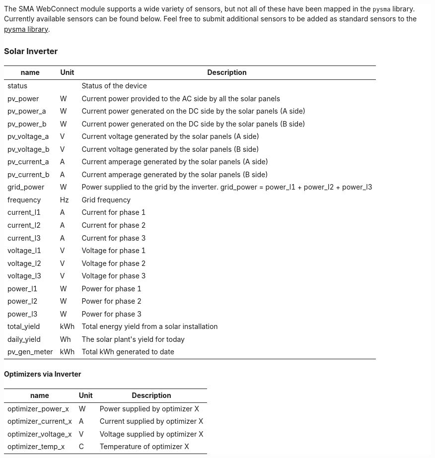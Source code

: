 The SMA WebConnect module supports a wide variety of sensors, but not all of these have been mapped in the `pysma` library. Currently available sensors can be found below. Feel free to submit additional sensors to be added as standard sensors to the [pysma library](https://github.com/rklomp/pysma/blob/master/pysma/definitions.py).

### Solar Inverter

| name | Unit | Description |
| --- | --- | --- |
| status | | Status of the device |
| pv_power | W | Current power provided to the AC side by all the solar panels |
| pv_power_a | W | Current power generated on the DC side by the solar panels (A side) |
| pv_power_b | W | Current power generated on the DC side by the solar panels (B side) |
| pv_voltage_a | V | Current voltage generated by the solar panels (A side) |
| pv_voltage_b | V | Current voltage generated by the solar panels (B side) |
| pv_current_a | A | Current amperage generated by the solar panels (A side) |
| pv_current_b | A | Current amperage generated by the solar panels (B side) |
| grid_power | W | Power supplied to the grid by the inverter. grid_power = power_l1 + power_l2 + power_l3 |
| frequency | Hz | Grid frequency |
| current_l1 | A | Current for phase 1 |
| current_l2 | A | Current for phase 2 |
| current_l3 | A | Current for phase 3 |
| voltage_l1 | V | Voltage for phase 1 |
| voltage_l2 | V | Voltage for phase 2 |
| voltage_l3 | V | Voltage for phase 3 |
| power_l1 | W | Power for phase 1 |
| power_l2 | W | Power for phase 2 |
| power_l3 | W | Power for phase 3 |
| total_yield | kWh | Total energy yield from a solar installation |
| daily_yield | Wh | The solar plant's yield for today |
| pv_gen_meter | kWh | Total kWh generated to date |

#### Optimizers via Inverter

| name | Unit | Description |
| --- | --- | --- |
| optimizer_power_x | W | Power supplied by optimizer X |
| optimizer_current_x | A | Current supplied by optimizer X |
| optimizer_voltage_x | V | Voltage supplied by optimizer X |
| optimizer_temp_x | C | Temperature of optimizer X |
